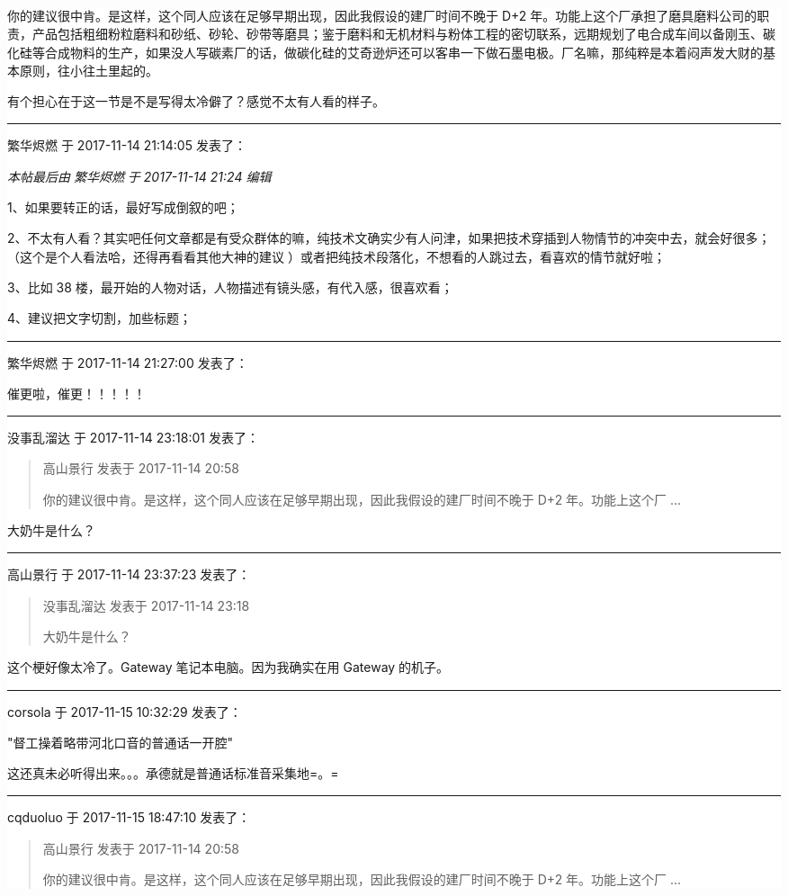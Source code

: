 你的建议很中肯。是这样，这个同人应该在足够早期出现，因此我假设的建厂时间不晚于 D+2 年。功能上这个厂承担了磨具磨料公司的职责，产品包括粗细粉粒磨料和砂纸、砂轮、砂带等磨具；鉴于磨料和无机材料与粉体工程的密切联系，远期规划了电合成车间以备刚玉、碳化硅等合成物料的生产，如果没人写碳素厂的话，做碳化硅的艾奇逊炉还可以客串一下做石墨电极。厂名嘛，那纯粹是本着闷声发大财的基本原则，往小往土里起的。

有个担心在于这一节是不是写得太冷僻了？感觉不太有人看的样子。

---

繁华烬燃 于 2017-11-14 21:14:05 发表了：

_本帖最后由 繁华烬燃 于 2017-11-14 21:24 编辑_

1、如果要转正的话，最好写成倒叙的吧；

2、不太有人看？其实吧任何文章都是有受众群体的嘛，纯技术文确实少有人问津，如果把技术穿插到人物情节的冲突中去，就会好很多；（这个是个人看法哈，还得再看看其他大神的建议
）或者把纯技术段落化，不想看的人跳过去，看喜欢的情节就好啦；

3、比如 38 楼，最开始的人物对话，人物描述有镜头感，有代入感，很喜欢看；

4、建议把文字切割，加些标题；

---

繁华烬燃 于 2017-11-14 21:27:00 发表了：

催更啦，催更！！！！！

---

没事乱溜达 于 2017-11-14 23:18:01 发表了：

> 高山景行 发表于 2017-11-14 20:58
>
> 你的建议很中肯。是这样，这个同人应该在足够早期出现，因此我假设的建厂时间不晚于 D+2 年。功能上这个厂 ...

大奶牛是什么？

---

高山景行 于 2017-11-14 23:37:23 发表了：

> 没事乱溜达 发表于 2017-11-14 23:18
>
> 大奶牛是什么？

这个梗好像太冷了。Gateway 笔记本电脑。因为我确实在用 Gateway 的机子。

---

corsola 于 2017-11-15 10:32:29 发表了：

"督工操着略带河北口音的普通话一开腔"

这还真未必听得出来。。。承德就是普通话标准音采集地=。=

---

cqduoluo 于 2017-11-15 18:47:10 发表了：

> 高山景行 发表于 2017-11-14 20:58
>
> 你的建议很中肯。是这样，这个同人应该在足够早期出现，因此我假设的建厂时间不晚于 D+2 年。功能上这个厂 ...
